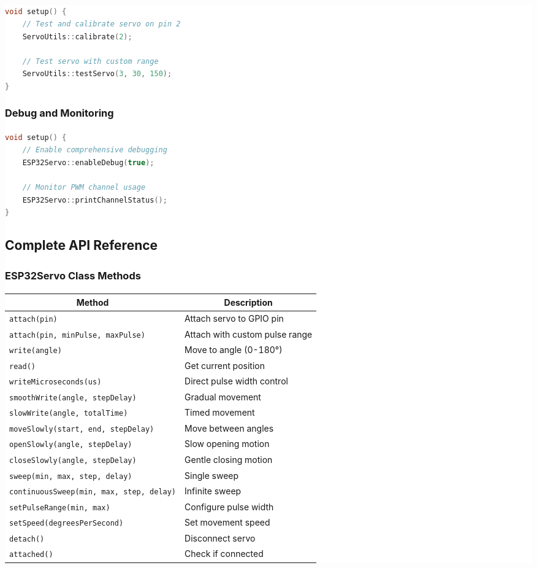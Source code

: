 ```cpp
void setup() {
    // Test and calibrate servo on pin 2
    ServoUtils::calibrate(2);
    
    // Test servo with custom range
    ServoUtils::testServo(3, 30, 150);
}
```

### Debug and Monitoring

```cpp
void setup() {
    // Enable comprehensive debugging
    ESP32Servo::enableDebug(true);
    
    // Monitor PWM channel usage
    ESP32Servo::printChannelStatus();
}
```

## Complete API Reference

### ESP32Servo Class Methods

| Method | Description |
|--------|-------------|
| `attach(pin)` | Attach servo to GPIO pin |
| `attach(pin, minPulse, maxPulse)` | Attach with custom pulse range |
| `write(angle)` | Move to angle (0-180°) |
| `read()` | Get current position |
| `writeMicroseconds(us)` | Direct pulse width control |
| `smoothWrite(angle, stepDelay)` | Gradual movement |
| `slowWrite(angle, totalTime)` | Timed movement |
| `moveSlowly(start, end, stepDelay)` | Move between angles |
| `openSlowly(angle, stepDelay)` | Slow opening motion |
| `closeSlowly(angle, stepDelay)` | Gentle closing motion |
| `sweep(min, max, step, delay)` | Single sweep |
| `continuousSweep(min, max, step, delay)` | Infinite sweep |
| `setPulseRange(min, max)` | Configure pulse width |
| `setSpeed(degreesPerSecond)` | Set movement speed |
| `detach()` | Disconnect servo |
| `attached()` | Check if connected |
